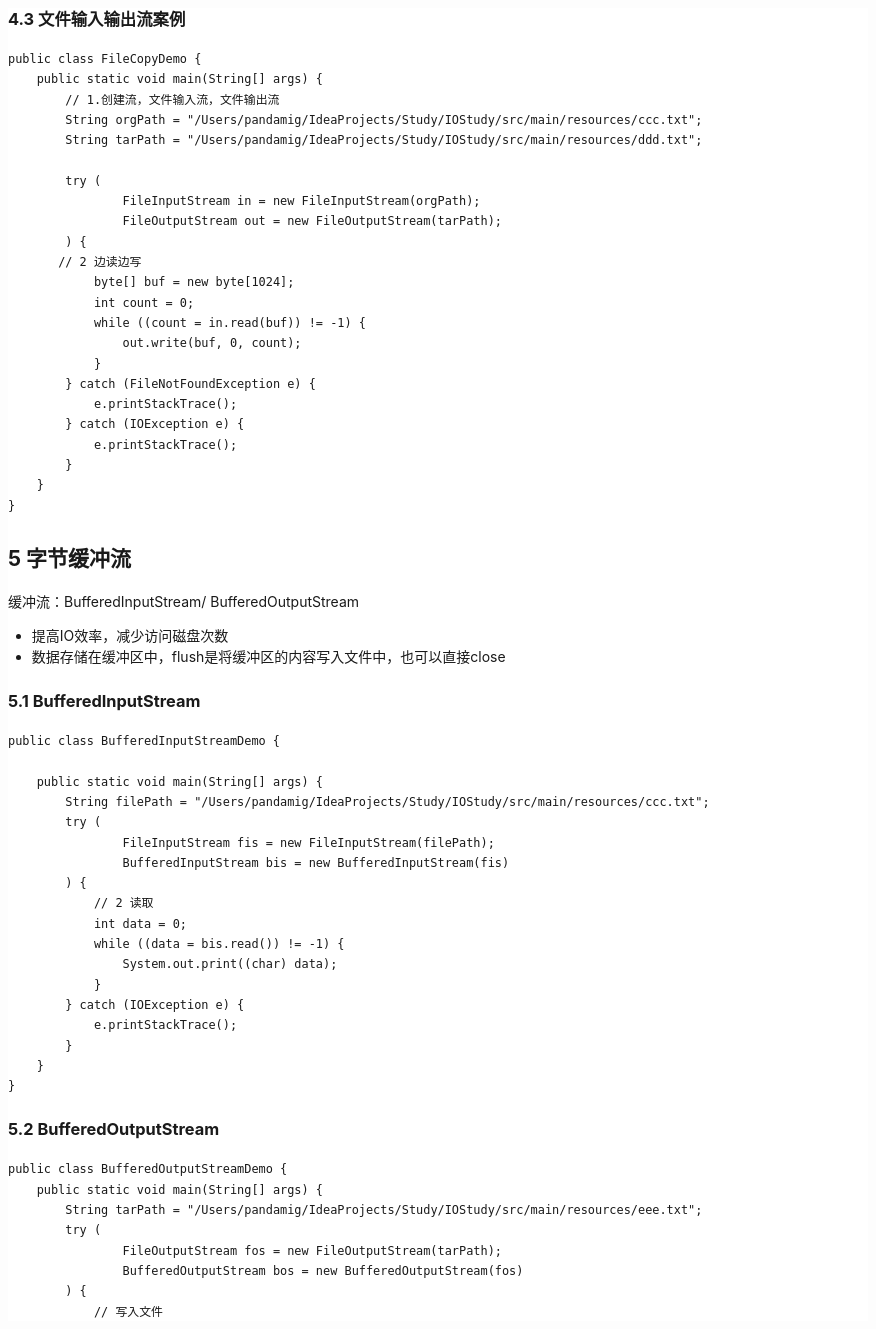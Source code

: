 ### 4.3 文件输入输出流案例
```
public class FileCopyDemo {
    public static void main(String[] args) {
        // 1.创建流，文件输入流，文件输出流
        String orgPath = "/Users/pandamig/IdeaProjects/Study/IOStudy/src/main/resources/ccc.txt";
        String tarPath = "/Users/pandamig/IdeaProjects/Study/IOStudy/src/main/resources/ddd.txt";

        try (
                FileInputStream in = new FileInputStream(orgPath);
                FileOutputStream out = new FileOutputStream(tarPath);
        ) {
       // 2 边读边写
            byte[] buf = new byte[1024];
            int count = 0;
            while ((count = in.read(buf)) != -1) {
                out.write(buf, 0, count);
            }
        } catch (FileNotFoundException e) {
            e.printStackTrace();
        } catch (IOException e) {
            e.printStackTrace();
        }
    }
}
```
## 5 字节缓冲流
缓冲流：BufferedInputStream/ BufferedOutputStream
- 提高IO效率，减少访问磁盘次数
- 数据存储在缓冲区中，flush是将缓冲区的内容写入文件中，也可以直接close
### 5.1 BufferedInputStream
```
public class BufferedInputStreamDemo {

    public static void main(String[] args) {
        String filePath = "/Users/pandamig/IdeaProjects/Study/IOStudy/src/main/resources/ccc.txt";
        try (
                FileInputStream fis = new FileInputStream(filePath);
                BufferedInputStream bis = new BufferedInputStream(fis)
        ) {
            // 2 读取
            int data = 0;
            while ((data = bis.read()) != -1) {
                System.out.print((char) data);
            }
        } catch (IOException e) {
            e.printStackTrace();
        }
    }
}
```
### 5.2 BufferedOutputStream
```
public class BufferedOutputStreamDemo {
    public static void main(String[] args) {
        String tarPath = "/Users/pandamig/IdeaProjects/Study/IOStudy/src/main/resources/eee.txt";
        try (
                FileOutputStream fos = new FileOutputStream(tarPath);
                BufferedOutputStream bos = new BufferedOutputStream(fos)
        ) {
            // 写入文件
```